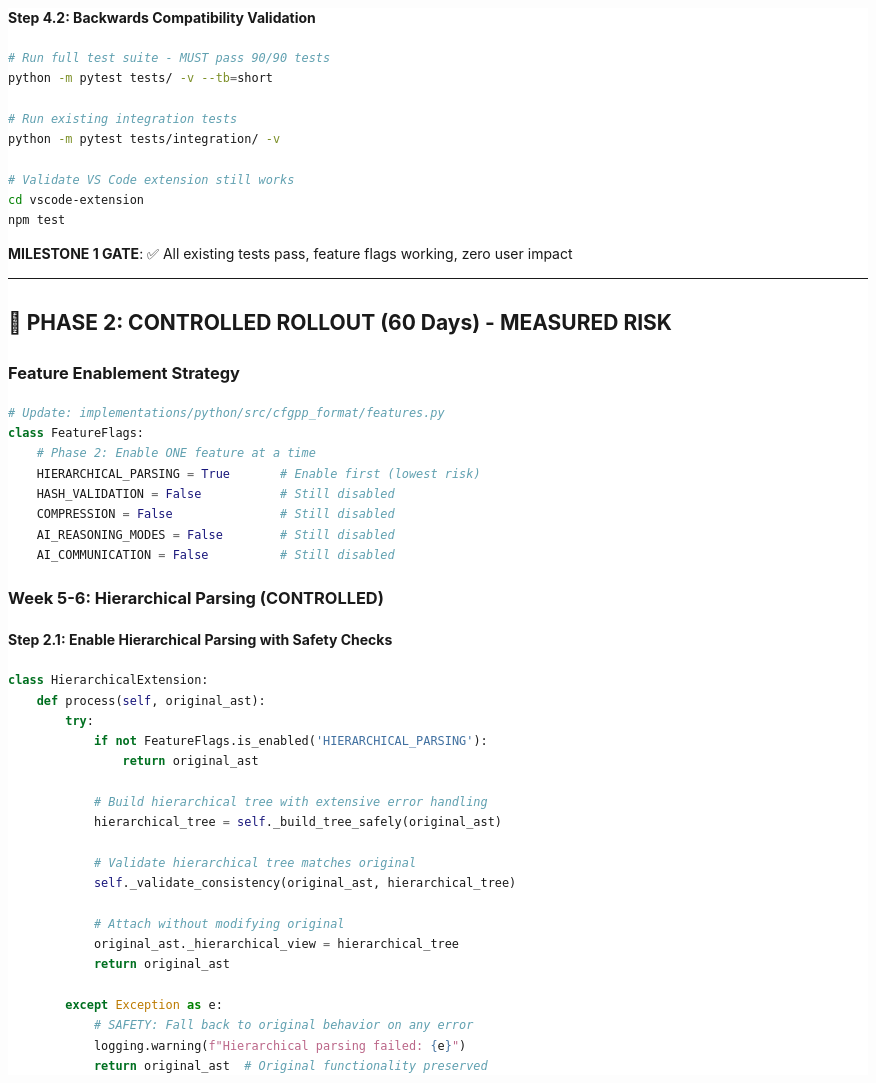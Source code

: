 #### **Step 4.2: Backwards Compatibility Validation**
```bash
# Run full test suite - MUST pass 90/90 tests
python -m pytest tests/ -v --tb=short

# Run existing integration tests  
python -m pytest tests/integration/ -v

# Validate VS Code extension still works
cd vscode-extension
npm test
```

**MILESTONE 1 GATE**: ✅ All existing tests pass, feature flags working, zero user impact

---

## 🧠 **PHASE 2: CONTROLLED ROLLOUT (60 Days) - MEASURED RISK**

### **Feature Enablement Strategy** 
```python
# Update: implementations/python/src/cfgpp_format/features.py
class FeatureFlags:
    # Phase 2: Enable ONE feature at a time
    HIERARCHICAL_PARSING = True       # Enable first (lowest risk)
    HASH_VALIDATION = False           # Still disabled  
    COMPRESSION = False               # Still disabled
    AI_REASONING_MODES = False        # Still disabled
    AI_COMMUNICATION = False          # Still disabled
```

### **Week 5-6: Hierarchical Parsing (CONTROLLED)**

#### **Step 2.1: Enable Hierarchical Parsing with Safety Checks**
```python
class HierarchicalExtension:
    def process(self, original_ast):
        try:
            if not FeatureFlags.is_enabled('HIERARCHICAL_PARSING'):
                return original_ast
            
            # Build hierarchical tree with extensive error handling
            hierarchical_tree = self._build_tree_safely(original_ast)
            
            # Validate hierarchical tree matches original
            self._validate_consistency(original_ast, hierarchical_tree)
            
            # Attach without modifying original
            original_ast._hierarchical_view = hierarchical_tree
            return original_ast
            
        except Exception as e:
            # SAFETY: Fall back to original behavior on any error
            logging.warning(f"Hierarchical parsing failed: {e}")
            return original_ast  # Original functionality preserved
```
